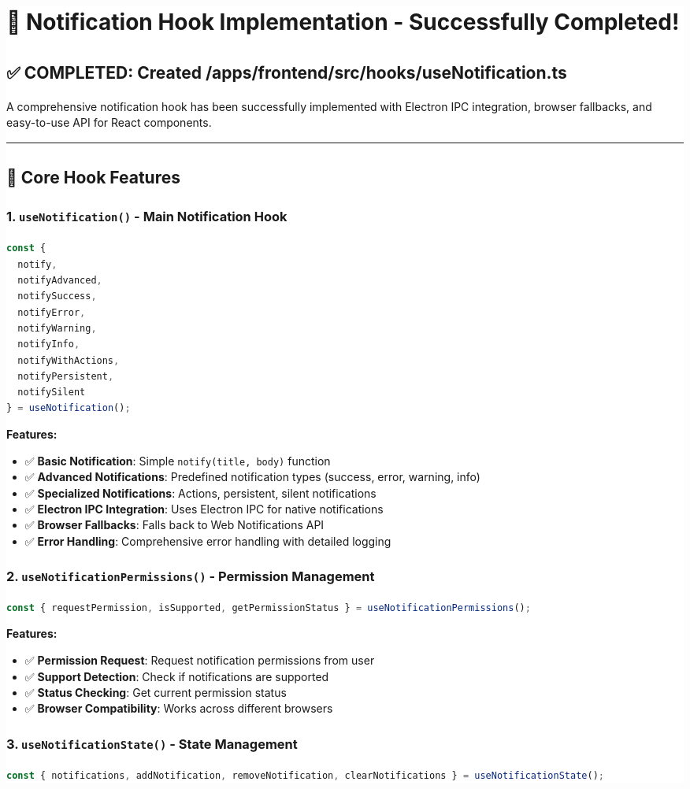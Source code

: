 # 🚀 Notification Hook Implementation - Successfully Completed!

## ✅ **COMPLETED: Created /apps/frontend/src/hooks/useNotification.ts**

A comprehensive notification hook has been successfully implemented with Electron IPC integration, browser fallbacks, and easy-to-use API for React components.

---

## 🔧 **Core Hook Features**

### **1. `useNotification()` - Main Notification Hook**
```typescript
const {
  notify,
  notifyAdvanced,
  notifySuccess,
  notifyError,
  notifyWarning,
  notifyInfo,
  notifyWithActions,
  notifyPersistent,
  notifySilent
} = useNotification();
```

**Features:**
- ✅ **Basic Notification**: Simple `notify(title, body)` function
- ✅ **Advanced Notifications**: Predefined notification types (success, error, warning, info)
- ✅ **Specialized Notifications**: Actions, persistent, silent notifications
- ✅ **Electron IPC Integration**: Uses Electron IPC for native notifications
- ✅ **Browser Fallbacks**: Falls back to Web Notifications API
- ✅ **Error Handling**: Comprehensive error handling with detailed logging

### **2. `useNotificationPermissions()` - Permission Management**
```typescript
const { requestPermission, isSupported, getPermissionStatus } = useNotificationPermissions();
```

**Features:**
- ✅ **Permission Request**: Request notification permissions from user
- ✅ **Support Detection**: Check if notifications are supported
- ✅ **Status Checking**: Get current permission status
- ✅ **Browser Compatibility**: Works across different browsers

### **3. `useNotificationState()` - State Management**
```typescript
const { notifications, addNotification, removeNotification, clearNotifications } = useNotificationState();
```

